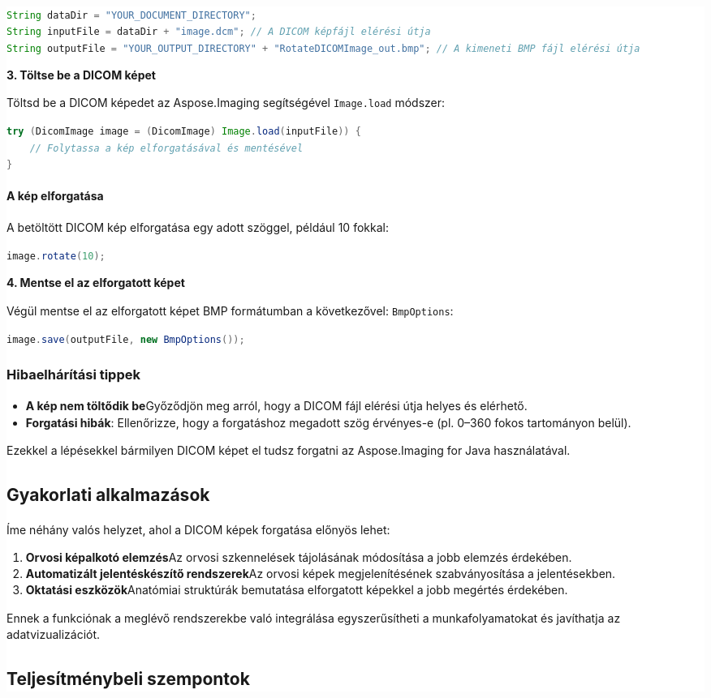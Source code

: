 ```java
String dataDir = "YOUR_DOCUMENT_DIRECTORY";
String inputFile = dataDir + "image.dcm"; // A DICOM képfájl elérési útja
String outputFile = "YOUR_OUTPUT_DIRECTORY" + "RotateDICOMImage_out.bmp"; // A kimeneti BMP fájl elérési útja
```

**3. Töltse be a DICOM képet**

Töltsd be a DICOM képedet az Aspose.Imaging segítségével `Image.load` módszer:

```java
try (DicomImage image = (DicomImage) Image.load(inputFile)) {
    // Folytassa a kép elforgatásával és mentésével
}
```

#### A kép elforgatása

A betöltött DICOM kép elforgatása egy adott szöggel, például 10 fokkal:

```java
image.rotate(10);
```

**4. Mentse el az elforgatott képet**

Végül mentse el az elforgatott képet BMP formátumban a következővel: `BmpOptions`:

```java
image.save(outputFile, new BmpOptions());
```

### Hibaelhárítási tippek

- **A kép nem töltődik be**Győződjön meg arról, hogy a DICOM fájl elérési útja helyes és elérhető.
- **Forgatási hibák**: Ellenőrizze, hogy a forgatáshoz megadott szög érvényes-e (pl. 0–360 fokos tartományon belül).

Ezekkel a lépésekkel bármilyen DICOM képet el tudsz forgatni az Aspose.Imaging for Java használatával.

## Gyakorlati alkalmazások

Íme néhány valós helyzet, ahol a DICOM képek forgatása előnyös lehet:

1. **Orvosi képalkotó elemzés**Az orvosi szkennelések tájolásának módosítása a jobb elemzés érdekében.
2. **Automatizált jelentéskészítő rendszerek**Az orvosi képek megjelenítésének szabványosítása a jelentésekben.
3. **Oktatási eszközök**Anatómiai struktúrák bemutatása elforgatott képekkel a jobb megértés érdekében.

Ennek a funkciónak a meglévő rendszerekbe való integrálása egyszerűsítheti a munkafolyamatokat és javíthatja az adatvizualizációt.

## Teljesítménybeli szempontok
